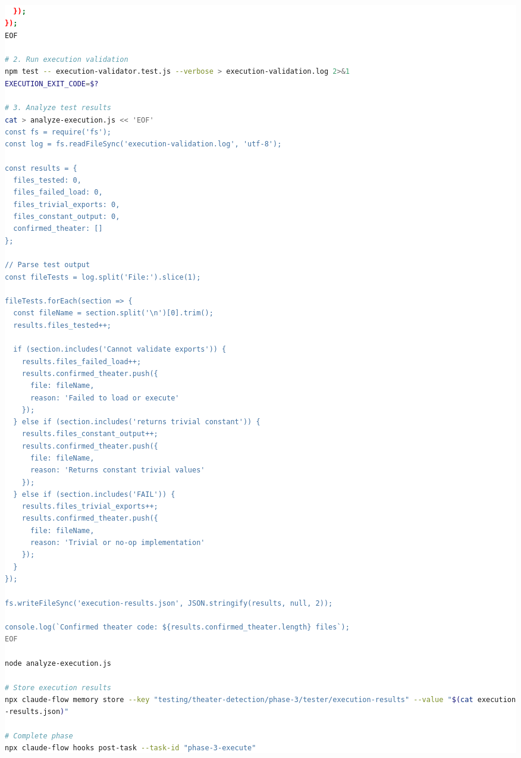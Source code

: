 ```bash
  });
});
EOF

# 2. Run execution validation
npm test -- execution-validator.test.js --verbose > execution-validation.log 2>&1
EXECUTION_EXIT_CODE=$?

# 3. Analyze test results
cat > analyze-execution.js << 'EOF'
const fs = require('fs');
const log = fs.readFileSync('execution-validation.log', 'utf-8');

const results = {
  files_tested: 0,
  files_failed_load: 0,
  files_trivial_exports: 0,
  files_constant_output: 0,
  confirmed_theater: []
};

// Parse test output
const fileTests = log.split('File:').slice(1);

fileTests.forEach(section => {
  const fileName = section.split('\n')[0].trim();
  results.files_tested++;

  if (section.includes('Cannot validate exports')) {
    results.files_failed_load++;
    results.confirmed_theater.push({
      file: fileName,
      reason: 'Failed to load or execute'
    });
  } else if (section.includes('returns trivial constant')) {
    results.files_constant_output++;
    results.confirmed_theater.push({
      file: fileName,
      reason: 'Returns constant trivial values'
    });
  } else if (section.includes('FAIL')) {
    results.files_trivial_exports++;
    results.confirmed_theater.push({
      file: fileName,
      reason: 'Trivial or no-op implementation'
    });
  }
});

fs.writeFileSync('execution-results.json', JSON.stringify(results, null, 2));

console.log(`Confirmed theater code: ${results.confirmed_theater.length} files`);
EOF

node analyze-execution.js

# Store execution results
npx claude-flow memory store --key "testing/theater-detection/phase-3/tester/execution-results" --value "$(cat execution-results.json)"

# Complete phase
npx claude-flow hooks post-task --task-id "phase-3-execute"
```